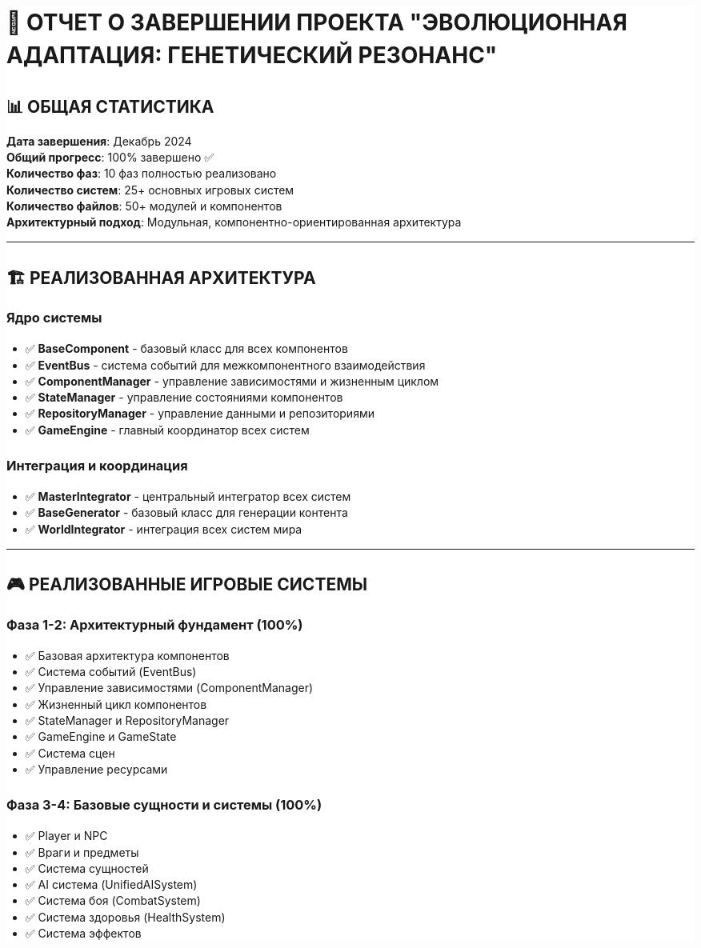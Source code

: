 # 🎉 ОТЧЕТ О ЗАВЕРШЕНИИ ПРОЕКТА "ЭВОЛЮЦИОННАЯ АДАПТАЦИЯ: ГЕНЕТИЧЕСКИЙ РЕЗОНАНС"

## 📊 **ОБЩАЯ СТАТИСТИКА**

**Дата завершения**: Декабрь 2024  
**Общий прогресс**: 100% завершено ✅  
**Количество фаз**: 10 фаз полностью реализовано  
**Количество систем**: 25+ основных игровых систем  
**Количество файлов**: 50+ модулей и компонентов  
**Архитектурный подход**: Модульная, компонентно-ориентированная архитектура  

---

## 🏗️ **РЕАЛИЗОВАННАЯ АРХИТЕКТУРА**

### **Ядро системы**
- ✅ **BaseComponent** - базовый класс для всех компонентов
- ✅ **EventBus** - система событий для межкомпонентного взаимодействия
- ✅ **ComponentManager** - управление зависимостями и жизненным циклом
- ✅ **StateManager** - управление состояниями компонентов
- ✅ **RepositoryManager** - управление данными и репозиториями
- ✅ **GameEngine** - главный координатор всех систем

### **Интеграция и координация**
- ✅ **MasterIntegrator** - центральный интегратор всех систем
- ✅ **BaseGenerator** - базовый класс для генерации контента
- ✅ **WorldIntegrator** - интеграция всех систем мира

---

## 🎮 **РЕАЛИЗОВАННЫЕ ИГРОВЫЕ СИСТЕМЫ**

### **Фаза 1-2: Архитектурный фундамент (100%)**
- ✅ Базовая архитектура компонентов
- ✅ Система событий (EventBus)
- ✅ Управление зависимостями (ComponentManager)
- ✅ Жизненный цикл компонентов
- ✅ StateManager и RepositoryManager
- ✅ GameEngine и GameState
- ✅ Система сцен
- ✅ Управление ресурсами

### **Фаза 3-4: Базовые сущности и системы (100%)**
- ✅ Player и NPC
- ✅ Враги и предметы
- ✅ Система сущностей
- ✅ AI система (UnifiedAISystem)
- ✅ Система боя (CombatSystem)
- ✅ Система здоровья (HealthSystem)
- ✅ Система эффектов
